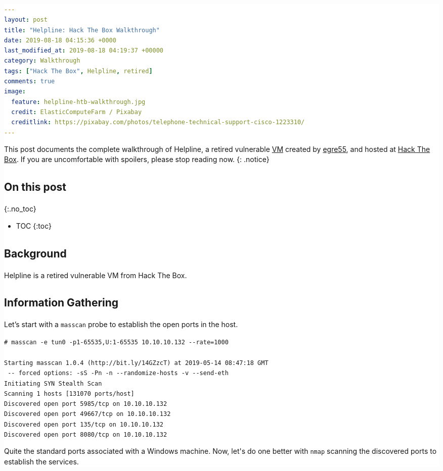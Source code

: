 ```yaml
---
layout: post
title: "Helpline: Hack The Box Walkthrough"
date: 2019-08-18 04:15:36 +0000
last_modified_at: 2019-08-18 04:19:37 +00000
category: Walkthrough
tags: ["Hack The Box", Helpline, retired]
comments: true
image:
  feature: helpline-htb-walkthrough.jpg
  credit: ElasticComputeFarm / Pixabay
  creditlink: https://pixabay.com/photos/telephone-technical-support-cisco-1223310/
---
```


This post documents the complete walkthrough of Helpline, a retired vulnerable [VM][1] created by [egre55][2], and hosted at [Hack The Box][3]. If you are uncomfortable with spoilers, please stop reading now.
{: .notice}



## On this post 
{:.no_toc} 

* TOC 
{:toc}

## Background

Helpline is a retired vulnerable VM from Hack The Box.

## Information Gathering

Let’s start with a `masscan` probe to establish the open ports in the host.

```
# masscan -e tun0 -p1-65535,U:1-65535 10.10.10.132 --rate=1000                                                     

Starting masscan 1.0.4 (http://bit.ly/14GZzcT) at 2019-05-14 08:47:18 GMT
 -- forced options: -sS -Pn -n --randomize-hosts -v --send-eth
Initiating SYN Stealth Scan
Scanning 1 hosts [131070 ports/host]
Discovered open port 5985/tcp on 10.10.10.132
Discovered open port 49667/tcp on 10.10.10.132
Discovered open port 135/tcp on 10.10.10.132
Discovered open port 8080/tcp on 10.10.10.132
```

Quite the standard ports associated with a Windows machine. Now, let's do one better with `nmap` scanning the discovered ports to establish the services.


[1]: https://www.hackthebox.eu/home/machines/profile/180
[2]: https://www.hackthebox.eu/home/users/profile/1190
[3]: https://www.hackthebox.eu/